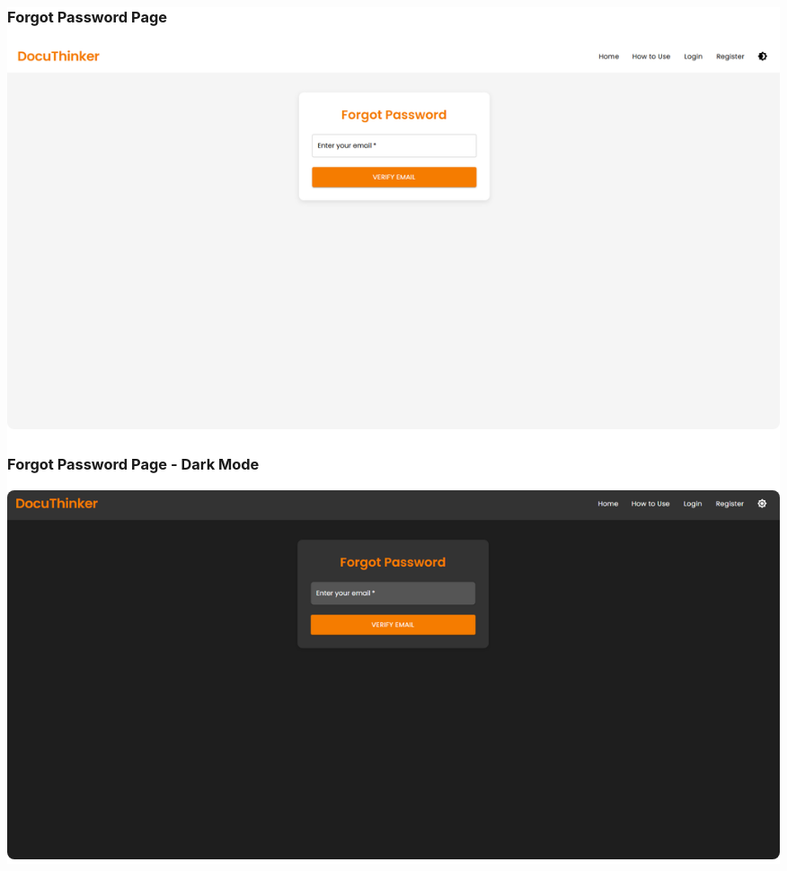 ### **Forgot Password Page**

<p align="center">
  <img src="images/forgot-password.png" alt="Forgot Password Page" width="100%" style="border-radius: 8px">
</p>

### **Forgot Password Page - Dark Mode**

<p align="center">
  <img src="images/forgot-password-dark.png" alt="Forgot Password Page - Dark Mode" width="100%" style="border-radius: 8px">
</p>
